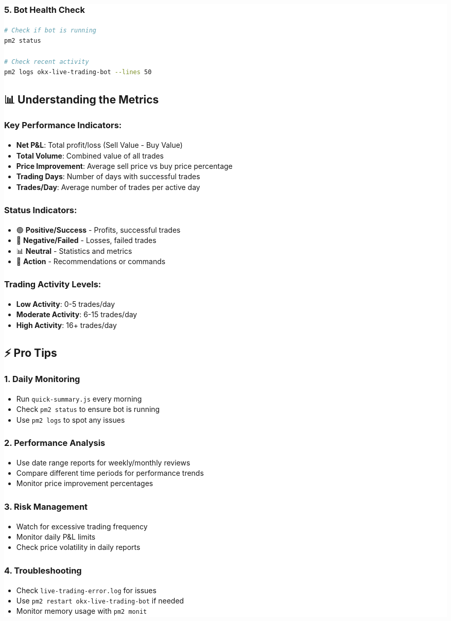 ### **5. Bot Health Check**
```bash
# Check if bot is running
pm2 status

# Check recent activity
pm2 logs okx-live-trading-bot --lines 50
```

## 📊 Understanding the Metrics

### **Key Performance Indicators**:

- **Net P&L**: Total profit/loss (Sell Value - Buy Value)
- **Total Volume**: Combined value of all trades
- **Price Improvement**: Average sell price vs buy price percentage
- **Trading Days**: Number of days with successful trades
- **Trades/Day**: Average number of trades per active day

### **Status Indicators**:
- 🟢 **Positive/Success** - Profits, successful trades
- 🔴 **Negative/Failed** - Losses, failed trades
- 📊 **Neutral** - Statistics and metrics
- 🎯 **Action** - Recommendations or commands

### **Trading Activity Levels**:
- **Low Activity**: 0-5 trades/day
- **Moderate Activity**: 6-15 trades/day  
- **High Activity**: 16+ trades/day

## ⚡ Pro Tips

### **1. Daily Monitoring**
- Run `quick-summary.js` every morning
- Check `pm2 status` to ensure bot is running
- Use `pm2 logs` to spot any issues

### **2. Performance Analysis**
- Use date range reports for weekly/monthly reviews
- Compare different time periods for performance trends
- Monitor price improvement percentages

### **3. Risk Management**
- Watch for excessive trading frequency
- Monitor daily P&L limits
- Check price volatility in daily reports

### **4. Troubleshooting**
- Check `live-trading-error.log` for issues
- Use `pm2 restart okx-live-trading-bot` if needed
- Monitor memory usage with `pm2 monit`
